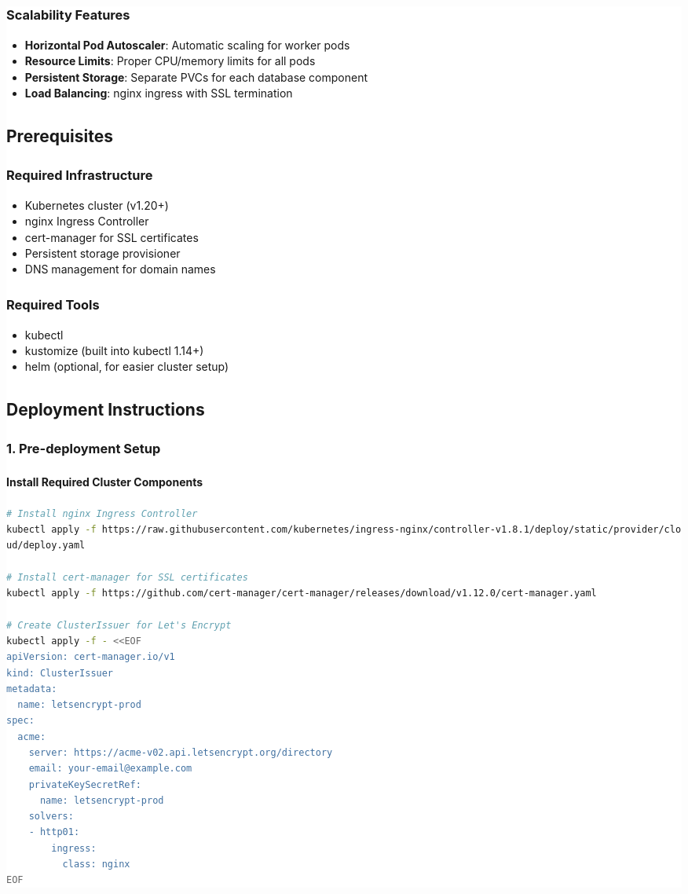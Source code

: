 ### Scalability Features

- **Horizontal Pod Autoscaler**: Automatic scaling for worker pods
- **Resource Limits**: Proper CPU/memory limits for all pods
- **Persistent Storage**: Separate PVCs for each database component
- **Load Balancing**: nginx ingress with SSL termination

## Prerequisites

### Required Infrastructure
- Kubernetes cluster (v1.20+)
- nginx Ingress Controller
- cert-manager for SSL certificates
- Persistent storage provisioner
- DNS management for domain names

### Required Tools
- kubectl
- kustomize (built into kubectl 1.14+)
- helm (optional, for easier cluster setup)

## Deployment Instructions

### 1. Pre-deployment Setup

#### Install Required Cluster Components

```bash
# Install nginx Ingress Controller
kubectl apply -f https://raw.githubusercontent.com/kubernetes/ingress-nginx/controller-v1.8.1/deploy/static/provider/cloud/deploy.yaml

# Install cert-manager for SSL certificates
kubectl apply -f https://github.com/cert-manager/cert-manager/releases/download/v1.12.0/cert-manager.yaml

# Create ClusterIssuer for Let's Encrypt
kubectl apply -f - <<EOF
apiVersion: cert-manager.io/v1
kind: ClusterIssuer
metadata:
  name: letsencrypt-prod
spec:
  acme:
    server: https://acme-v02.api.letsencrypt.org/directory
    email: your-email@example.com
    privateKeySecretRef:
      name: letsencrypt-prod
    solvers:
    - http01:
        ingress:
          class: nginx
EOF
```
